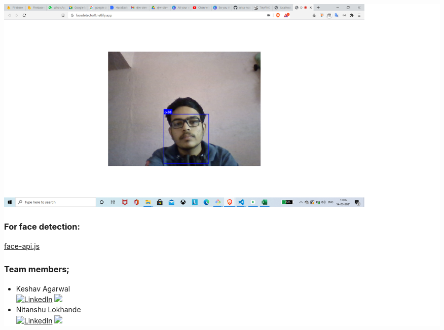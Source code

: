<img src="images/Screenshot (57).png" height="400">

 ### For face detection:
 
 [face-api.js](https://justadudewhohacks.github.io/face-api.js/docs/index.html)

### Team members; 
 - Keshav Agarwal <br />
  <a href="https://www.linkedin.com/in/keshavagarwal1710/"><img src="https://edent.github.io/SuperTinyIcons/images/svg/linkedin.svg" width="30" title="LinkedIn" /></a> <a href="https://github.com/keshavagarwal17"><img  src="https://edent.github.io/SuperTinyIcons/images/png/github.png" width="30" /></a>
 - Nitanshu Lokhande <br />
  <a href="https://www.linkedin.com/in/nitanshu-lokhande-5b60691a0/"><img src="https://edent.github.io/SuperTinyIcons/images/svg/linkedin.svg" width="30" title="LinkedIn" /></a> <a href="https://github.com/nlok5923"><img  src="https://edent.github.io/SuperTinyIcons/images/png/github.png" width="30" /></a>
